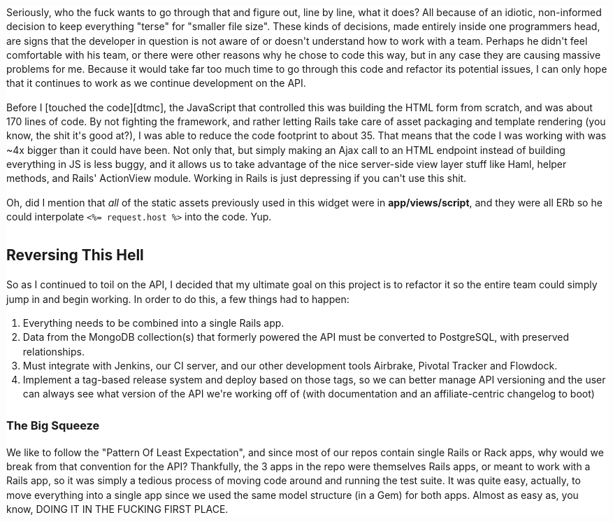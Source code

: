 Seriously, who the fuck wants to go through that and figure out, line by
line, what it does? All because of an idiotic, non-informed decision to
keep everything "terse" for "smaller file size". These kinds of
decisions, made entirely inside one programmers head, are signs that the
developer in question is not aware of or doesn't understand how to work
with a team. Perhaps he didn't feel comfortable with his team, or there
were other reasons why he chose to code this way, but in any case they
are causing massive problems for me. Because it would take far too
much time to go through this code and refactor its potential issues, 
I can only hope that it continues to work as we continue development on 
the API.

Before I [touched the code][dtmc], the JavaScript that controlled this
was building the HTML form from scratch, and was about 170 lines of
code. By not fighting the framework, and rather letting Rails take care
of asset packaging and template rendering (you know, the shit it's good
at?), I was able to reduce the code footprint to about 35. That means
that the code I was working with was ~4x bigger than it could have been.
Not only that, but simply making an Ajax call to an HTML endpoint
instead of building everything in JS is less buggy, and it allows us to
take advantage of the nice server-side view layer stuff like Haml,
helper methods, and Rails' ActionView module. Working in Rails is just
depressing if you can't use this shit.

Oh, did I mention that *all* of the static assets previously used in this 
widget were in **app/views/script**, and they were all ERb so he could 
interpolate `<%= request.host %>` into the code. Yup.

## Reversing This Hell

So as I continued to toil on the API, I decided that my ultimate goal on
this project is to refactor it so the entire team could simply jump in
and begin working. In order to do this, a few things had to happen:

1. Everything needs to be combined into a single Rails app. 
2. Data from the MongoDB collection(s) that formerly powered the API
   must be converted to PostgreSQL, with preserved relationships.
3. Must integrate with Jenkins, our CI server, and our other
   development tools Airbrake, Pivotal Tracker and Flowdock.
4. Implement a tag-based release system and deploy based on
   those tags, so we can better manage API versioning and the user can
   always see what version of the API we're working off of (with
   documentation and an affiliate-centric changelog to boot)

### The Big Squeeze

We like to follow the "Pattern Of Least Expectation", and since most of our
repos contain single Rails or Rack apps, why would we break from that
convention for the API? Thankfully, the 3 apps in the repo were
themselves Rails apps, or meant to work with a Rails app, so it was
simply a tedious process of moving code around and running the test
suite. It was quite easy, actually, to move everything into a single
app since we used the same model structure (in a Gem) for both apps.
Almost as easy as, you know, DOING IT IN THE FUCKING FIRST PLACE.


[joel]: http://www.joelonsoftware.com/articles/fog0000000069.html
[wb]: http://thewonderbars.com
[oc]: http://www.opscode.com/products/
[aws]: http://aws.amazon.com
[ck]: http://www.chilkatsoft.com/cpp_libraries.asp
[bf]: http://en.wikipedia.org/wiki/Bayes%27_theorem
[sp]: http://docs.sendgrid.com/documentation/api/parse-api-2/